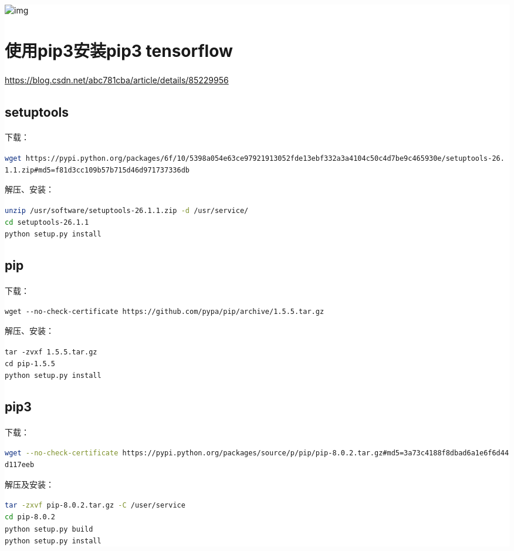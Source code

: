 ![img](D:\Users\单子健\Desktop\大数据比赛\笔记\image\20181205143055635.png)







#  使用pip3安装pip3 tensorflow 

https://blog.csdn.net/abc781cba/article/details/85229956

## setuptools

下载：

```bash
wget https://pypi.python.org/packages/6f/10/5398a054e63ce97921913052fde13ebf332a3a4104c50c4d7be9c465930e/setuptools-26.1.1.zip#md5=f81d3cc109b57b715d46d971737336db
```

解压、安装：

```bash
unzip /usr/software/setuptools-26.1.1.zip -d /usr/service/
cd setuptools-26.1.1
python setup.py install
```

## pip

下载：

```
wget --no-check-certificate https://github.com/pypa/pip/archive/1.5.5.tar.gz
```

解压、安装：

```
tar -zvxf 1.5.5.tar.gz
cd pip-1.5.5
python setup.py install
```

## pip3

下载：

```bash
wget --no-check-certificate https://pypi.python.org/packages/source/p/pip/pip-8.0.2.tar.gz#md5=3a73c4188f8dbad6a1e6f6d44d117eeb
```

解压及安装：

```bash
tar -zxvf pip-8.0.2.tar.gz -C /user/service
cd pip-8.0.2 
python setup.py build 
python setup.py install
```

